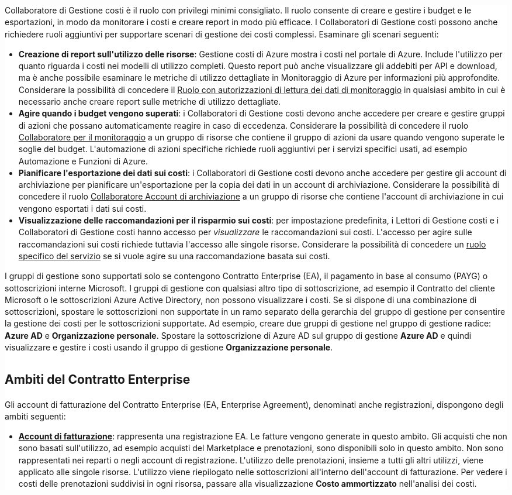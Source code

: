 Collaboratore di Gestione costi è il ruolo con privilegi minimi consigliato. Il ruolo consente di creare e gestire i budget e le esportazioni, in modo da monitorare i costi e creare report in modo più efficace. I Collaboratori di Gestione costi possono anche richiedere ruoli aggiuntivi per supportare scenari di gestione dei costi complessi. Esaminare gli scenari seguenti:

- **Creazione di report sull'utilizzo delle risorse**: Gestione costi di Azure mostra i costi nel portale di Azure. Include l'utilizzo per quanto riguarda i costi nei modelli di utilizzo completi. Questo report può anche visualizzare gli addebiti per API e download, ma è anche possibile esaminare le metriche di utilizzo dettagliate in Monitoraggio di Azure per informazioni più approfondite. Considerare la possibilità di concedere il [Ruolo con autorizzazioni di lettura dei dati di monitoraggio](../../role-based-access-control/built-in-roles.md#monitoring-reader) in qualsiasi ambito in cui è necessario anche creare report sulle metriche di utilizzo dettagliate.
- **Agire quando i budget vengono superati**: i Collaboratori di Gestione costi devono anche accedere per creare e gestire gruppi di azioni che possano automaticamente reagire in caso di eccedenza. Considerare la possibilità di concedere il ruolo [Collaboratore per il monitoraggio](../../role-based-access-control/built-in-roles.md#monitoring-contributor) a un gruppo di risorse che contiene il gruppo di azioni da usare quando vengono superate le soglie del budget. L'automazione di azioni specifiche richiede ruoli aggiuntivi per i servizi specifici usati, ad esempio Automazione e Funzioni di Azure.
- **Pianificare l'esportazione dei dati sui costi**: i Collaboratori di Gestione costi devono anche accedere per gestire gli account di archiviazione per pianificare un'esportazione per la copia dei dati in un account di archiviazione. Considerare la possibilità di concedere il ruolo [Collaboratore Account di archiviazione](../../role-based-access-control/built-in-roles.md#storage-account-contributor) a un gruppo di risorse che contiene l'account di archiviazione in cui vengono esportati i dati sui costi.
- **Visualizzazione delle raccomandazioni per il risparmio sui costi**: per impostazione predefinita, i Lettori di Gestione costi e i Collaboratori di Gestione costi hanno accesso per *visualizzare* le raccomandazioni sui costi. L'accesso per agire sulle raccomandazioni sui costi richiede tuttavia l'accesso alle singole risorse. Considerare la possibilità di concedere un [ruolo specifico del servizio](../../role-based-access-control/built-in-roles.md#all) se si vuole agire su una raccomandazione basata sui costi.

I gruppi di gestione sono supportati solo se contengono Contratto Enterprise (EA), il pagamento in base al consumo (PAYG) o sottoscrizioni interne Microsoft. I gruppi di gestione con qualsiasi altro tipo di sottoscrizione, ad esempio il Contratto del cliente Microsoft o le sottoscrizioni Azure Active Directory, non possono visualizzare i costi. Se si dispone di una combinazione di sottoscrizioni, spostare le sottoscrizioni non supportate in un ramo separato della gerarchia del gruppo di gestione per consentire la gestione dei costi per le sottoscrizioni supportate. Ad esempio, creare due gruppi di gestione nel gruppo di gestione radice: **Azure AD** e **Organizzazione personale**. Spostare la sottoscrizione di Azure AD sul gruppo di gestione **Azure AD** e quindi visualizzare e gestire i costi usando il gruppo di gestione **Organizzazione personale**.

## <a name="enterprise-agreement-scopes"></a>Ambiti del Contratto Enterprise

Gli account di fatturazione del Contratto Enterprise (EA, Enterprise Agreement), denominati anche registrazioni, dispongono degli ambiti seguenti:

- [**Account di fatturazione**](../manage/view-all-accounts.md): rappresenta una registrazione EA. Le fatture vengono generate in questo ambito. Gli acquisti che non sono basati sull'utilizzo, ad esempio acquisti del Marketplace e prenotazioni, sono disponibili solo in questo ambito. Non sono rappresentati nei reparti o negli account di registrazione. L'utilizzo delle prenotazioni, insieme a tutti gli altri utilizzi, viene applicato alle singole risorse. L'utilizzo viene riepilogato nelle sottoscrizioni all'interno dell'account di fatturazione. Per vedere i costi delle prenotazioni suddivisi in ogni risorsa, passare alla visualizzazione **Costo ammortizzato** nell'analisi dei costi.
